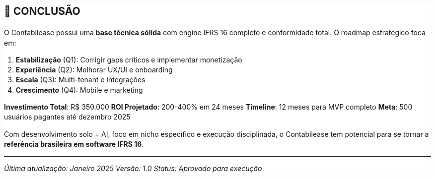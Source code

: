 ## 🎉 **CONCLUSÃO**

O Contabilease possui uma **base técnica sólida** com engine IFRS 16 completo e conformidade total. O roadmap estratégico foca em:

1. **Estabilização** (Q1): Corrigir gaps críticos e implementar monetização
2. **Experiência** (Q2): Melhorar UX/UI e onboarding
3. **Escala** (Q3): Multi-tenant e integrações
4. **Crescimento** (Q4): Mobile e marketing

**Investimento Total**: R$ 350.000
**ROI Projetado**: 200-400% em 24 meses
**Timeline**: 12 meses para MVP completo
**Meta**: 500 usuários pagantes até dezembro 2025

Com desenvolvimento solo + AI, foco em nicho específico e execução disciplinada, o Contabilease tem potencial para se tornar a **referência brasileira em software IFRS 16**.

---

*Última atualização: Janeiro 2025*
*Versão: 1.0*
*Status: Aprovado para execução*
